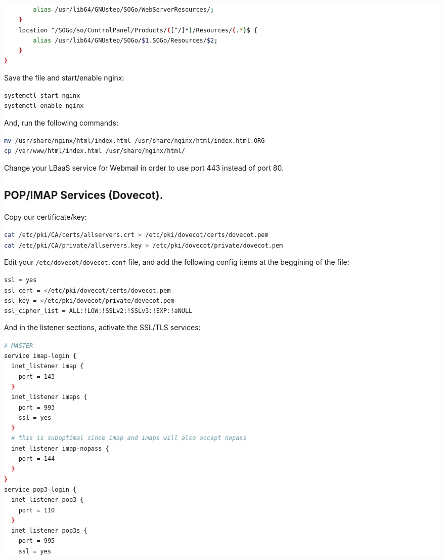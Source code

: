 ```bash
        alias /usr/lib64/GNUstep/SOGo/WebServerResources/;
    }
    location ^/SOGo/so/ControlPanel/Products/([^/]*)/Resources/(.*)$ {
        alias /usr/lib64/GNUstep/SOGo/$1.SOGo/Resources/$2;
    }
}
```

Save the file and start/enable nginx:

```bash
systemctl start nginx
systemctl enable nginx
```

And, run the following commands:

```bash
mv /usr/share/nginx/html/index.html /usr/share/nginx/html/index.html.ORG
cp /var/www/html/index.html /usr/share/nginx/html/
```

Change your LBaaS service for Webmail in order to use port 443 instead of port 80.


## POP/IMAP Services (Dovecot).

Copy our certificate/key:

```bash
cat /etc/pki/CA/certs/allservers.crt > /etc/pki/dovecot/certs/dovecot.pem
cat /etc/pki/CA/private/allservers.key > /etc/pki/dovecot/private/dovecot.pem
```

Edit your `/etc/dovecot/dovecot.conf` file, and add the following config items at the beggining of the file:

```bash
ssl = yes
ssl_cert = </etc/pki/dovecot/certs/dovecot.pem
ssl_key = </etc/pki/dovecot/private/dovecot.pem
ssl_cipher_list = ALL:!LOW:!SSLv2:!SSLv3:!EXP:!aNULL
```
>

And in the listener sections, activate the SSL/TLS services:

```bash
# MASTER
service imap-login {
  inet_listener imap {
    port = 143
  }
  inet_listener imaps {
    port = 993
    ssl = yes
  }
  # this is suboptimal since imap and imaps will also accept nopass
  inet_listener imap-nopass {
    port = 144
  }
}
service pop3-login {
  inet_listener pop3 {
    port = 110
  }
  inet_listener pop3s {
    port = 995
    ssl = yes
```
